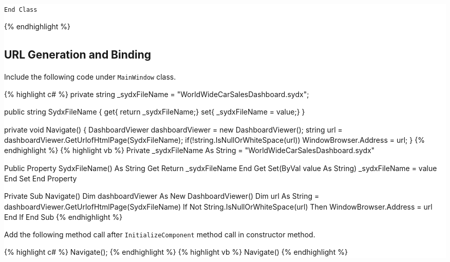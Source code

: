 	End Class
   {% endhighlight %}
   	  		


## URL Generation and Binding

   Include the following code under `MainWindow` class.
  
   
   {% highlight c# %}
   private string _sydxFileName = "WorldWideCarSalesDashboard.sydx";
	 
   public string SydxFileName
   {
	  get{ return _sydxFileName;}
	  set{ _sydxFileName = value;}
   }
	 
   private void Navigate()
   {
	  DashboardViewer dashboardViewer = new DashboardViewer();
	  string url = dashboardViewer.GetUrlofHtmlPage(SydxFileName);
    if(!string.IsNullOrWhiteSpace(url))
     WindowBrowser.Address = url;
   }
   {% endhighlight %}
   {% highlight vb %}
   Private _sydxFileName As String = "WorldWideCarSalesDashboard.sydx"

   Public Property SydxFileName() As String
	  Get
		  Return _sydxFileName
	  End Get
	  Set(ByVal value As String)
		  _sydxFileName = value
	  End Set
   End Property

   Private Sub Navigate()
	  Dim dashboardViewer As New DashboardViewer()
	  Dim url As String = dashboardViewer.GetUrlofHtmlPage(SydxFileName)
	  If Not String.IsNullOrWhiteSpace(url) Then
		WindowBrowser.Address = url
	  End If
   End Sub
   {% endhighlight %}
   
   
   Add the following method call after `InitializeComponent` method call in constructor method.   
   
   
   {% highlight c# %}
   Navigate();
   {% endhighlight %}
   {% highlight vb %}
   Navigate()
   {% endhighlight %}
   